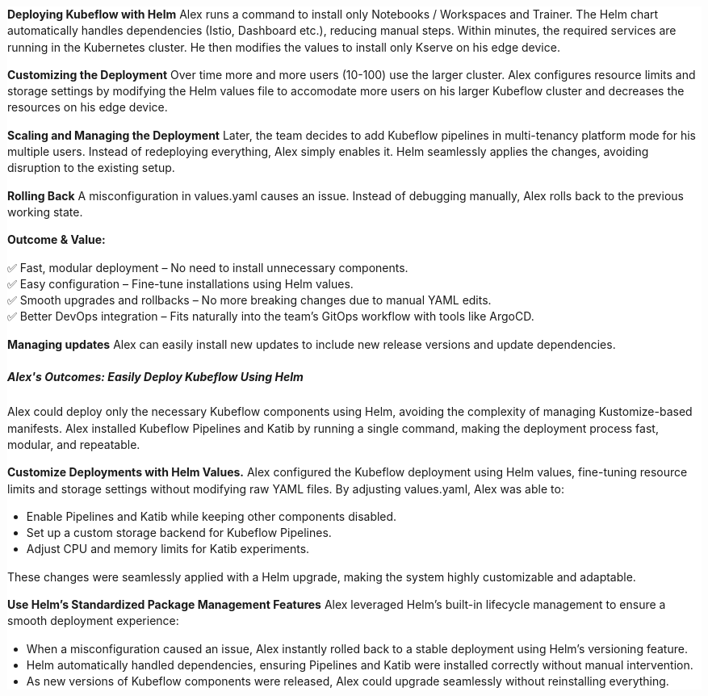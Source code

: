 **Deploying Kubeflow with Helm** 
Alex runs a command to install only Notebooks / Workspaces and Trainer. The Helm chart automatically handles dependencies (Istio, Dashboard etc.), reducing manual steps. Within minutes, the required services are running in the Kubernetes cluster. He then modifies the values to install only Kserve on his edge device.


**Customizing the Deployment** 
Over time more and more users (10-100) use the larger cluster. Alex configures resource limits and storage settings by modifying the Helm values file to accomodate more users on his larger Kubeflow cluster and decreases the resources on his edge device.


**Scaling and Managing the Deployment** 
Later, the team decides to add Kubeflow pipelines in multi-tenancy  platform mode for his multiple users. Instead of redeploying everything, Alex simply enables it. Helm seamlessly applies the changes, avoiding disruption to the existing setup.


**Rolling Back** 
A misconfiguration in values.yaml causes an issue. Instead of debugging manually, Alex rolls back to the previous working state.


**Outcome & Value:**


✅ Fast, modular deployment – No need to install unnecessary components.  
✅ Easy configuration – Fine-tune installations using Helm values.   
✅ Smooth upgrades and rollbacks – No more breaking changes due to manual YAML edits.   
✅ Better DevOps integration – Fits naturally into the team’s GitOps workflow with tools like ArgoCD.   

**Managing updates** 
Alex can easily install new updates to include new release versions and update dependencies.

##### Alex's Outcomes: Easily Deploy Kubeflow Using Helm 
Alex could deploy only the necessary Kubeflow components using Helm, avoiding the complexity of managing Kustomize-based manifests. Alex installed Kubeflow Pipelines and Katib by running a single command, making the deployment process fast, modular, and repeatable.


**Customize Deployments with Helm Values.** 
Alex configured the Kubeflow deployment using Helm values, fine-tuning resource limits and storage settings without modifying raw YAML files. By adjusting values.yaml, Alex was able to: 


* Enable Pipelines and Katib while keeping other components disabled.
* Set up a custom storage backend for Kubeflow Pipelines.
* Adjust CPU and memory limits for Katib experiments.


These changes were seamlessly applied with a Helm upgrade, making the system highly customizable and adaptable.


**Use Helm’s Standardized Package Management Features** 
Alex leveraged Helm’s built-in lifecycle management to ensure a smooth deployment experience:


* When a misconfiguration caused an issue, Alex instantly rolled back to a stable deployment using Helm’s versioning feature.
* Helm automatically handled dependencies, ensuring Pipelines and Katib were installed correctly without manual intervention.
* As new versions of Kubeflow components were released, Alex could upgrade seamlessly without reinstalling everything.

